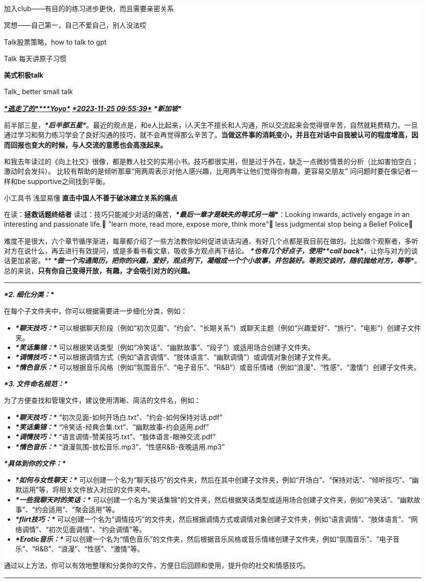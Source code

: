 



加入club——有目的的练习进步更快，而且需要亲密关系

冥想——自己第一，自己不爱自己，别人没法哎

Talk股票策略，how to talk to gpt

Talk 每天讲原子习惯

**美式积极talk**

Talk_ better small talk

[***\*逃走了的\*\*\*\*Yoyo\****](https://www.douban.com/people/142465933/) [***\*2023-11-25 09:55:39\****](https://book.douban.com/comment/4001502009) ***\*新加坡\****

前半部三星，***\*后半部五星\****。最近的观点是，和e人比起来，i人天生不擅长和人沟通，所以交流起来会觉得很辛苦，自然就耗费精力。一旦通过学习和努力练习学会了良好沟通的技巧，就不会再觉得那么辛苦了。**当做这件事的消耗变小，并且在对话中自我被认可的程度增高，因而回报也变大的时候，与人交流的意愿也会高涨起来。**

和我去年读过的《向上社交》很像，都是教人社交的实用小书。技巧都很实用，但是过于外在，缺乏一点微妙情景的分析（比如害怕空白；激动时会发抖）。 比较有帮助的是倾听那章“用两周表示对他人感兴趣，比用两年让他们觉得你有趣，更容易交朋友” 问问题时要在像记者一样和be supportive之间找到平衡。

小工具书 浅显易懂 **直击中国人不善于破冰建立关系的痛点**

在读：**拯救话题终结者** 读过：技巧只能减少对话的痛苦，***\*最后一章才是缺失的等式另一端\****：Looking inwards, actively engage in an interesting and passionate life.🌱 "learn more, read more, expose more, think more"🌱 less judgmental stop being a Belief Police🌱

难度不是很大，六个章节循序渐进，每章都介绍了一些方法教你如何促进谈话沟通，有好几个点都是我目前在做的。比如做个观察者，多听对方在说什么，再去进行有效提问，或是多看书看文章，吸收多方观点再下结论。 ***\*也有几个好点子，使用\*\*call back\****，让你与对方的谈话更加紧密。** ***\*做一个沟通简历，把你的兴趣，爱好，观点列下，凝缩成一个个小故事，并包装好。等到交谈时，随机抛给对方，等等\****。 总的来说，**只有你自己变得开放，有趣，才会吸引对方的兴趣。**



------

***\*2. 细化分类：\****

在每个子文件夹中，你可以根据需要进一步细化分类，例如：

- ***\*聊天技巧：\**** 可以根据聊天阶段（例如“初次见面”、“约会”、“长期关系”）或聊天主题（例如“兴趣爱好”、“旅行”、“电影”）创建子文件夹。
- ***\*笑话集锦：\**** 可以根据笑话类型（例如“冷笑话”、“幽默故事”、“段子”）或适用场合创建子文件夹。
- ***\*调情技巧：\**** 可以根据调情方式（例如“语言调情”、“肢体语言”、“幽默调情”）或调情对象创建子文件夹。
- ***\*情色音乐：\**** 可以根据音乐风格（例如“氛围音乐”、“电子音乐”、“R&B”）或音乐情绪（例如“浪漫”、“性感”、“激情”）创建子文件夹。

***\*3. 文件命名规范：\****

为了方便查找和管理文件，建议使用清晰、简洁的文件名，例如：

- ***\*聊天技巧：\**** “初次见面-如何开场白.txt”、“约会-如何保持对话.pdf”
- ***\*笑话集锦：\**** “冷笑话-经典合集.txt”、“幽默故事-约会适用.pdf”
- ***\*调情技巧：\**** “语言调情-赞美技巧.txt”、“肢体语言-眼神交流.pdf”
- ***\*情色音乐：\**** “浪漫氛围-放松音乐.mp3”、“性感R&B-夜晚适用.mp3”

***\*具体到你的文件：\****

- ***\*如何与女性聊天：\**** 可以创建一个名为“聊天技巧”的文件夹，然后在其中创建子文件夹，例如“开场白”、“保持对话”、“倾听技巧”、“幽默运用”等，将相关文件放入对应的文件夹中。
- ***\*一些我聊天时的笑话：\**** 可以创建一个名为“笑话集锦”的文件夹，然后根据笑话类型或适用场合创建子文件夹，例如“冷笑话”、“幽默故事”、“约会适用”、“聚会适用”等。
- ***\*flirt技巧：\**** 可以创建一个名为“调情技巧”的文件夹，然后根据调情方式或调情对象创建子文件夹，例如“语言调情”、“肢体语言”、“网络调情”、“初次见面调情”、“约会调情”等。
- ***\*Erotic音乐：\**** 可以创建一个名为“情色音乐”的文件夹，然后根据音乐风格或音乐情绪创建子文件夹，例如“氛围音乐”、“电子音乐”、“R&B”、“浪漫”、“性感”、“激情”等。

通过以上方法，你可以有效地整理和分类你的文件，方便日后回顾和使用，提升你的社交和情感技巧。

---